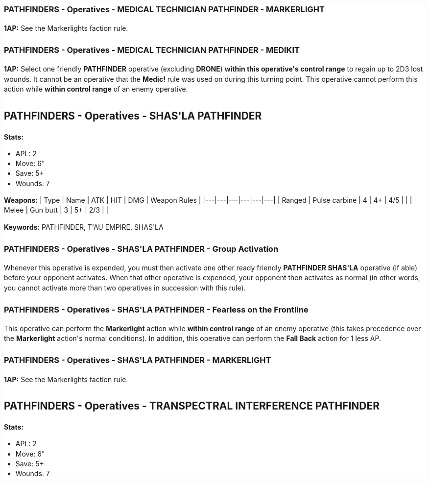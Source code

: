 ### PATHFINDERS - Operatives - MEDICAL TECHNICIAN PATHFINDER - MARKERLIGHT
**1AP:** See the Markerlights faction rule.

### PATHFINDERS - Operatives - MEDICAL TECHNICIAN PATHFINDER - MEDIKIT
**1AP:** Select one friendly **PATHFINDER** operative (excluding **DRONE**) **within this operative's control range** to regain up to 2D3 lost wounds. It cannot be an operative that the **Medic!** rule was used on during this turning point. This operative cannot perform this action while **within control range** of an enemy operative.

## PATHFINDERS - Operatives - SHAS'LA PATHFINDER
**Stats:**
- APL: 2
- Move: 6"
- Save: 5+
- Wounds: 7

**Weapons:**
| Type | Name | ATK | HIT | DMG | Weapon Rules |
|---|---|---|---|---|---|
| Ranged | Pulse carbine | 4 | 4+ | 4/5 | |
| Melee | Gun butt | 3 | 5+ | 2/3 | |

**Keywords:** PATHFINDER, T'AU EMPIRE, SHAS'LA

### PATHFINDERS - Operatives - SHAS'LA PATHFINDER - Group Activation
Whenever this operative is expended, you must then activate one other ready friendly **PATHFINDER SHAS'LA** operative (if able) before your opponent activates. When that other operative is expended, your opponent then activates as normal (in other words, you cannot activate more than two operatives in succession with this rule).

### PATHFINDERS - Operatives - SHAS'LA PATHFINDER - Fearless on the Frontline
This operative can perform the **Markerlight** action while **within control range** of an enemy operative (this takes precedence over the **Markerlight** action's normal conditions). In addition, this operative can perform the **Fall Back** action for 1 less AP.

### PATHFINDERS - Operatives - SHAS'LA PATHFINDER - MARKERLIGHT
**1AP:** See the Markerlights faction rule.

## PATHFINDERS - Operatives - TRANSPECTRAL INTERFERENCE PATHFINDER
**Stats:**
- APL: 2
- Move: 6"
- Save: 5+
- Wounds: 7
